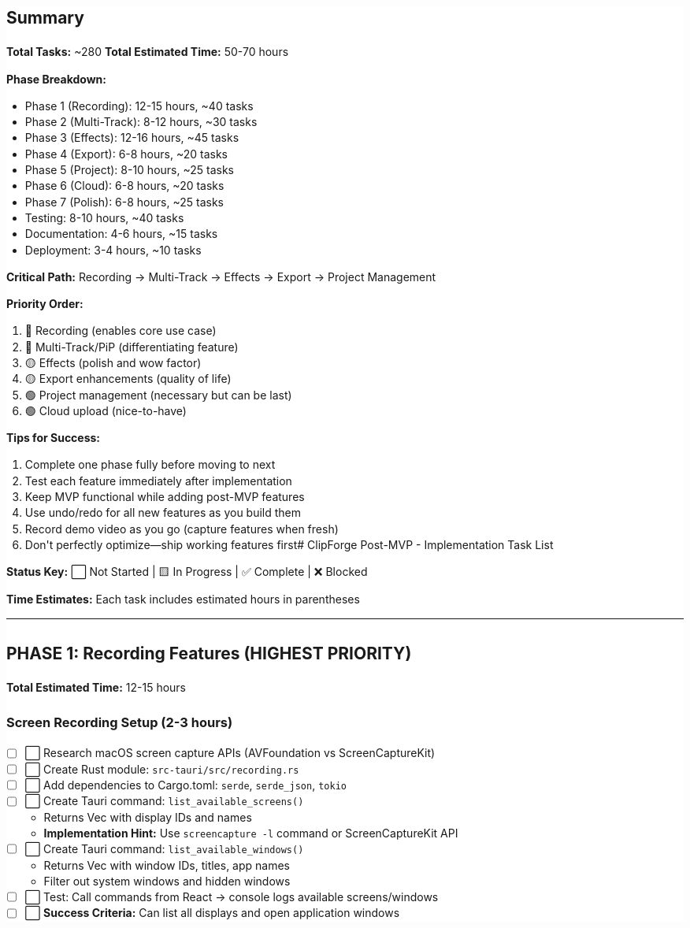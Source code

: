 
## Summary

**Total Tasks:** ~280
**Total Estimated Time:** 50-70 hours

**Phase Breakdown:**
- Phase 1 (Recording): 12-15 hours, ~40 tasks
- Phase 2 (Multi-Track): 8-12 hours, ~30 tasks
- Phase 3 (Effects): 12-16 hours, ~45 tasks
- Phase 4 (Export): 6-8 hours, ~20 tasks
- Phase 5 (Project): 8-10 hours, ~25 tasks
- Phase 6 (Cloud): 6-8 hours, ~20 tasks
- Phase 7 (Polish): 6-8 hours, ~25 tasks
- Testing: 8-10 hours, ~40 tasks
- Documentation: 4-6 hours, ~15 tasks
- Deployment: 3-4 hours, ~10 tasks

**Critical Path:**
Recording → Multi-Track → Effects → Export → Project Management

**Priority Order:**
1. 🔴 Recording (enables core use case)
2. 🔴 Multi-Track/PiP (differentiating feature)
3. 🟡 Effects (polish and wow factor)
4. 🟡 Export enhancements (quality of life)
5. 🟢 Project management (necessary but can be last)
6. 🟢 Cloud upload (nice-to-have)

**Tips for Success:**
1. Complete one phase fully before moving to next
2. Test each feature immediately after implementation
3. Keep MVP functional while adding post-MVP features
4. Use undo/redo for all new features as you build them
5. Record demo video as you go (capture features when fresh)
6. Don't perfectly optimize—ship working features first# ClipForge Post-MVP - Implementation Task List

**Status Key:** ⬜ Not Started | 🟨 In Progress | ✅ Complete | ❌ Blocked

**Time Estimates:** Each task includes estimated hours in parentheses

---

## PHASE 1: Recording Features (HIGHEST PRIORITY)

**Total Estimated Time:** 12-15 hours

### Screen Recording Setup (2-3 hours)

- [ ] ⬜ Research macOS screen capture APIs (AVFoundation vs ScreenCaptureKit)
- [ ] ⬜ Create Rust module: `src-tauri/src/recording.rs`
- [ ] ⬜ Add dependencies to Cargo.toml: `serde`, `serde_json`, `tokio`
- [ ] ⬜ Create Tauri command: `list_available_screens()` 
  - Returns Vec<ScreenInfo> with display IDs and names
  - **Implementation Hint:** Use `screencapture -l` command or ScreenCaptureKit API
- [ ] ⬜ Create Tauri command: `list_available_windows()`
  - Returns Vec<WindowInfo> with window IDs, titles, app names
  - Filter out system windows and hidden windows
- [ ] ⬜ Test: Call commands from React → console logs available screens/windows
- [ ] ⬜ **Success Criteria:** Can list all displays and open application windows

